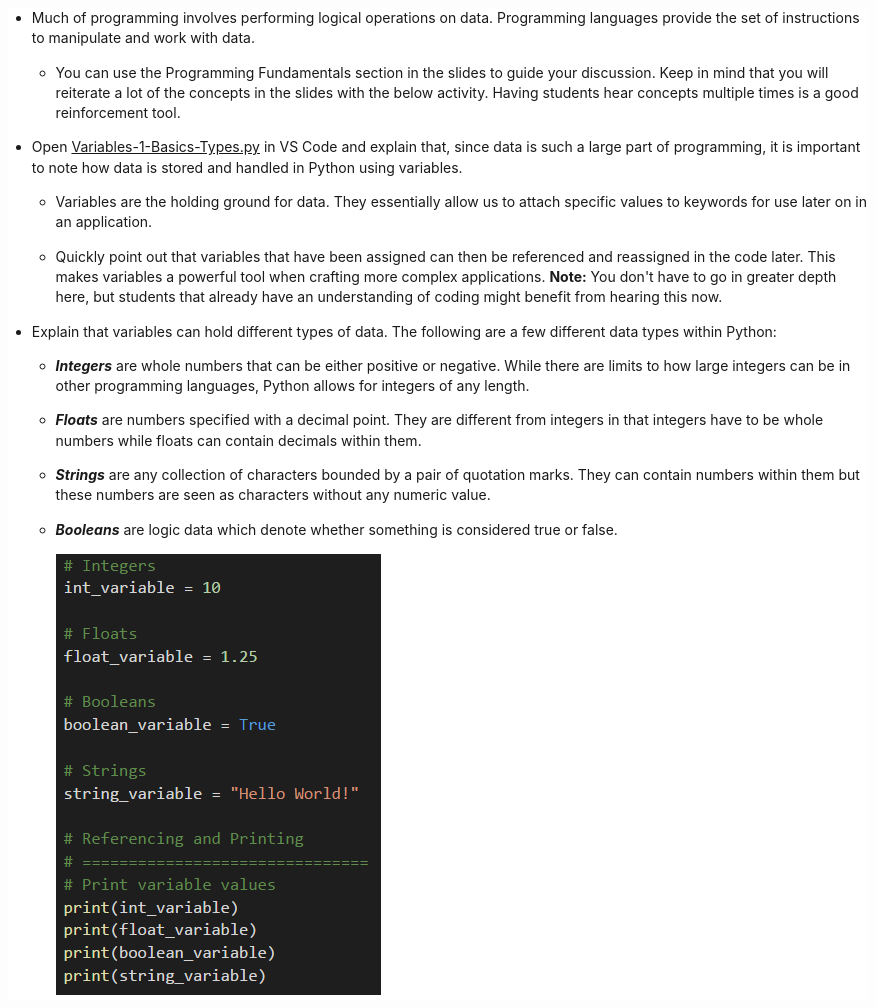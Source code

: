 * Much of programming involves performing logical operations on data. Programming languages provide the set of instructions to manipulate and work with data. 

  * You can use the Programming Fundamentals section in the slides to guide your discussion. Keep in mind that you will reiterate a lot of the concepts in the slides with the below activity. Having students hear concepts multiple times is a good reinforcement tool. 

* Open [Variables-1-Basics-Types.py](Activities/03-Ins_Variables/Variables-1-Basics-Types.py) in VS Code and explain that, since data is such a large part of programming, it is important to note how data is stored and handled in Python using variables. 

  * Variables are the holding ground for data. They essentially allow us to attach specific values to keywords for use later on in an application.

  * Quickly point out that variables that have been assigned can then be referenced and reassigned in the code later. This makes variables a powerful tool when crafting more complex applications. **Note:** You don't have to go in greater depth here, but students that already have an understanding of coding might benefit from hearing this now. 

* Explain that variables can hold different types of data. The following are a few different data types within Python:

  * ***Integers*** are whole numbers that can be either positive or negative. While there are limits to how large integers can be in other programming languages, Python allows for integers of any length.

  * ***Floats*** are numbers specified with a decimal point. They are different from integers in that integers have to be whole numbers while floats can contain decimals within them.

  * ***Strings*** are any collection of characters bounded by a pair of quotation marks. They can contain numbers within them but these numbers are seen as characters without any numeric value.

  * ***Booleans*** are logic data which denote whether something is considered true or false.

    ![Variable Types](Images/02-Variables_01.png)
